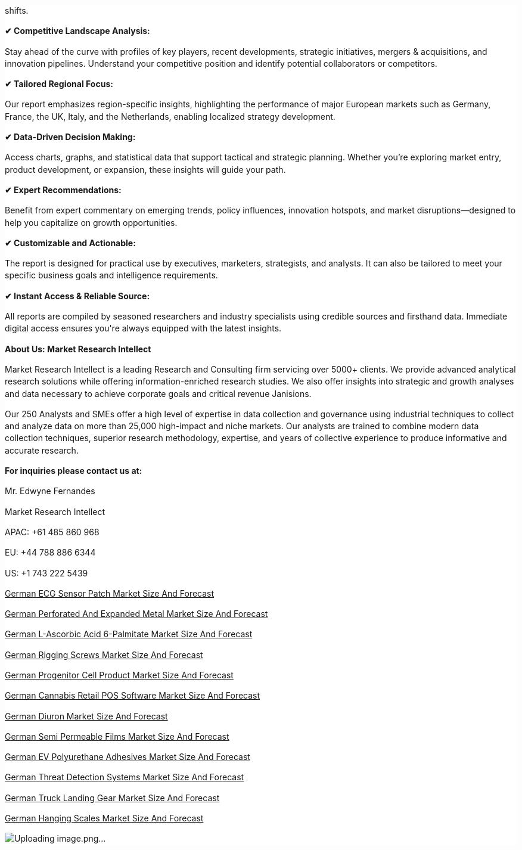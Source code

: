 shifts.</p><p><strong>✔ Competitive Landscape Analysis:</strong></p><p>Stay ahead of the curve with profiles of key players, recent developments, strategic initiatives, mergers &amp; acquisitions, and innovation pipelines. Understand your competitive position and identify potential collaborators or competitors.</p><p><strong>✔ Tailored Regional Focus:</strong></p><p>Our report emphasizes region-specific insights, highlighting the performance of major European markets such as Germany, France, the UK, Italy, and the Netherlands, enabling localized strategy development.</p><p><strong>✔ Data-Driven Decision Making:</strong></p><p>Access charts, graphs, and statistical data that support tactical and strategic planning. Whether you&rsquo;re exploring market entry, product development, or expansion, these insights will guide your path.</p><p><strong>✔ Expert Recommendations:</strong></p><p>Benefit from expert commentary on emerging trends, policy influences, innovation hotspots, and market disruptions&mdash;designed to help you capitalize on growth opportunities.</p><p><strong>✔ Customizable and Actionable:</strong></p><p>The report is designed for practical use by executives, marketers, strategists, and analysts. It can also be tailored to meet your specific business goals and intelligence requirements.</p><p><strong>✔ Instant Access &amp; Reliable Source:</strong></p><p>All reports are compiled by seasoned researchers and industry specialists using credible sources and firsthand data. Immediate digital access ensures you're always equipped with the latest insights.</p><p><strong><span class="font-[700]">About Us: Market Research Intellect</span></strong></p><p><span class="">Market Research Intellect is a leading Research and Consulting firm servicing over 5000+ clients. We provide advanced analytical research solutions while offering information-enriched research studies.&nbsp;</span>We also offer insights into strategic and growth analyses and data necessary to achieve corporate goals and critical revenue Janisions.</p><p><span class="">Our 250 Analysts and SMEs offer a high level of expertise in data collection and governance using industrial techniques to collect and analyze data on more than 25,000 high-impact and niche markets. Our analysts are trained to combine modern data collection techniques, superior research methodology, expertise, and years of collective experience to produce informative and accurate research.</span></p><p><strong>For inquiries please contact us at:</strong></p><p>Mr. Edwyne Fernandes</p><p>Market Research Intellect</p><p>APAC: +61 485 860 968</p><p>EU: +44 788 886 6344</p><p>US: +1 743 222 5439</p><p><a href="https://github.com/Gabbarshing/WebFlare/blob/main/ECG-Sensor-Patch-Market/China-ECG-Sensor-Patch-Market.md">German ECG Sensor Patch Market Size And Forecast</a></p><p><a href="https://github.com/Gabbarshing/WebFlare/blob/main/Perforated-And-Expanded-Metal-Market/China-Perforated-And-Expanded-Metal-Market.md">German Perforated And Expanded Metal Market Size And Forecast</a></p><p><a href="https://github.com/Gabbarshing/WebFlare/blob/main/L-Ascorbic-Acid-6-Palmitate-Market/China-L-Ascorbic-Acid-6-Palmitate-Market.md">German L-Ascorbic Acid 6-Palmitate Market Size And Forecast</a></p><p><a href="https://github.com/Gabbarshing/WebFlare/blob/main/Rigging-Screws-Market/China-Rigging-Screws-Market.md">German Rigging Screws Market Size And Forecast</a></p><p><a href="https://github.com/Gabbarshing/WebFlare/blob/main/Progenitor-Cell-Product-Market/China-Progenitor-Cell-Product-Market.md">German Progenitor Cell Product Market Size And Forecast</a></p><p><a href="https://github.com/Gabbarshing/WebFlare/blob/main/Cannabis-Retail-POS-Software-Market/China-Cannabis-Retail-POS-Software-Market.md">German Cannabis Retail POS Software Market Size And Forecast</a></p><p><a href="https://github.com/Gabbarshing/WebFlare/blob/main/Diuron-Market/China-Diuron-Market.md">German Diuron Market Size And Forecast</a></p><p><a href="https://github.com/Gabbarshing/WebFlare/blob/main/Semi-Permeable-Films-Market/China-Semi-Permeable-Films-Market.md">German Semi Permeable Films Market Size And Forecast</a></p><p><a href="https://github.com/Gabbarshing/WebFlare/blob/main/EV-Polyurethane-Adhesives-Market/China-EV-Polyurethane-Adhesives-Market.md">German EV Polyurethane Adhesives Market Size And Forecast</a></p><p><a href="https://github.com/Gabbarshing/WebFlare/blob/main/Threat-Detection-Systems-Market/China-Threat-Detection-Systems-Market.md">German Threat Detection Systems Market Size And Forecast</a></p><p><a href="https://github.com/Gabbarshing/WebFlare/blob/main/Truck-Landing-Gear-Market/China-Truck-Landing-Gear-Market.md">German Truck Landing Gear Market Size And Forecast</a></p><p><a href="https://github.com/Gabbarshing/WebFlare/blob/main/Hanging-Scales-Market/China-Hanging-Scales-Market.md">German Hanging Scales Market Size And Forecast</a></p>
![Uploading image.png…]()
